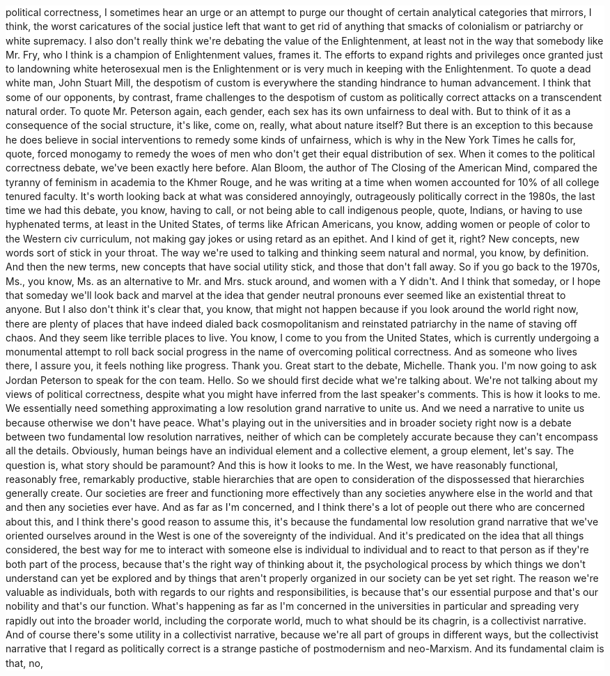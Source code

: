 political correctness, I sometimes hear an urge or an attempt to purge our thought of certain analytical categories that mirrors, I think, the worst caricatures of the social justice left that want to get rid of anything that smacks of colonialism or patriarchy or white supremacy. I also don't really think we're debating the value of the Enlightenment, at least not in the way that somebody like Mr. Fry, who I think is a champion of Enlightenment values, frames it. The efforts to expand rights and privileges once granted just to landowning white heterosexual men is the Enlightenment or is very much in keeping with the Enlightenment. To quote a dead white man, John Stuart Mill, the despotism of custom is everywhere the standing hindrance to human advancement. I think that some of our opponents, by contrast, frame challenges to the despotism of custom as politically correct attacks on a transcendent natural order. To quote Mr. Peterson again, each gender, each sex has its own unfairness to deal with. But to think of it as a consequence of the social structure, it's like, come on, really, what about nature itself? But there is an exception to this because he does believe in social interventions to remedy some kinds of unfairness, which is why in the New York Times he calls for, quote, forced monogamy to remedy the woes of men who don't get their equal distribution of sex. When it comes to the political correctness debate, we've been exactly here before. Alan Bloom, the author of The Closing of the American Mind, compared the tyranny of feminism in academia to the Khmer Rouge, and he was writing at a time when women accounted for 10% of all college tenured faculty. It's worth looking back at what was considered annoyingly, outrageously politically correct in the 1980s, the last time we had this debate, you know, having to call, or not being able to call indigenous people, quote, Indians, or having to use hyphenated terms, at least in the United States, of terms like African Americans, you know, adding women or people of color to the Western civ curriculum, not making gay jokes or using retard as an epithet. And I kind of get it, right? New concepts, new words sort of stick in your throat. The way we're used to talking and thinking seem natural and normal, you know, by definition. And then the new terms, new concepts that have social utility stick, and those that don't fall away. So if you go back to the 1970s, Ms., you know, Ms. as an alternative to Mr. and Mrs. stuck around, and women with a Y didn't. And I think that someday, or I hope that someday we'll look back and marvel at the idea that gender neutral pronouns ever seemed like an existential threat to anyone. But I also don't think it's clear that, you know, that might not happen because if you look around the world right now, there are plenty of places that have indeed dialed back cosmopolitanism and reinstated patriarchy in the name of staving off chaos. And they seem like terrible places to live. You know, I come to you from the United States, which is currently undergoing a monumental attempt to roll back social progress in the name of overcoming political correctness. And as someone who lives there, I assure you, it feels nothing like progress. Thank you. Great start to the debate, Michelle. Thank you. I'm now going to ask Jordan Peterson to speak for the con team. Hello. So we should first decide what we're talking about. We're not talking about my views of political correctness, despite what you might have inferred from the last speaker's comments. This is how it looks to me. We essentially need something approximating a low resolution grand narrative to unite us. And we need a narrative to unite us because otherwise we don't have peace. What's playing out in the universities and in broader society right now is a debate between two fundamental low resolution narratives, neither of which can be completely accurate because they can't encompass all the details. Obviously, human beings have an individual element and a collective element, a group element, let's say. The question is, what story should be paramount? And this is how it looks to me. In the West, we have reasonably functional, reasonably free, remarkably productive, stable hierarchies that are open to consideration of the dispossessed that hierarchies generally create. Our societies are freer and functioning more effectively than any societies anywhere else in the world and that and then any societies ever have. And as far as I'm concerned, and I think there's a lot of people out there who are concerned about this, and I think there's good reason to assume this, it's because the fundamental low resolution grand narrative that we've oriented ourselves around in the West is one of the sovereignty of the individual. And it's predicated on the idea that all things considered, the best way for me to interact with someone else is individual to individual and to react to that person as if they're both part of the process, because that's the right way of thinking about it, the psychological process by which things we don't understand can yet be explored and by things that aren't properly organized in our society can be yet set right. The reason we're valuable as individuals, both with regards to our rights and responsibilities, is because that's our essential purpose and that's our nobility and that's our function. What's happening as far as I'm concerned in the universities in particular and spreading very rapidly out into the broader world, including the corporate world, much to what should be its chagrin, is a collectivist narrative. And of course there's some utility in a collectivist narrative, because we're all part of groups in different ways, but the collectivist narrative that I regard as politically correct is a strange pastiche of postmodernism and neo-Marxism. And its fundamental claim is that, no,